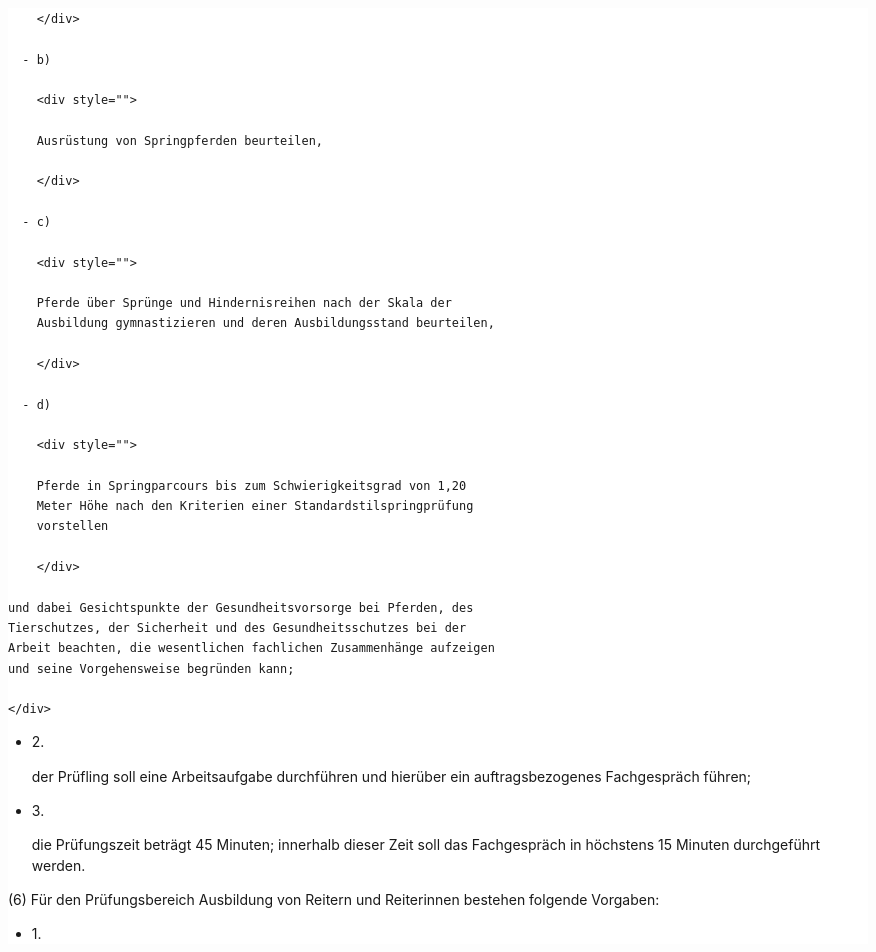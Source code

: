         </div>
    
      - b)
        
        <div style="">
        
        Ausrüstung von Springpferden beurteilen,
        
        </div>
    
      - c)
        
        <div style="">
        
        Pferde über Sprünge und Hindernisreihen nach der Skala der
        Ausbildung gymnastizieren und deren Ausbildungsstand beurteilen,
        
        </div>
    
      - d)
        
        <div style="">
        
        Pferde in Springparcours bis zum Schwierigkeitsgrad von 1,20
        Meter Höhe nach den Kriterien einer Standardstilspringprüfung
        vorstellen
        
        </div>
    
    und dabei Gesichtspunkte der Gesundheitsvorsorge bei Pferden, des
    Tierschutzes, der Sicherheit und des Gesundheitsschutzes bei der
    Arbeit beachten, die wesentlichen fachlichen Zusammenhänge aufzeigen
    und seine Vorgehensweise begründen kann;
    
    </div>

  - 2\.
    
    <div style="">
    
    der Prüfling soll eine Arbeitsaufgabe durchführen und hierüber ein
    auftragsbezogenes Fachgespräch führen;
    
    </div>

  - 3\.
    
    <div style="">
    
    die Prüfungszeit beträgt 45 Minuten; innerhalb dieser Zeit soll das
    Fachgespräch in höchstens 15 Minuten durchgeführt werden.
    
    </div>

</div>

<div class="jurAbsatz">

(6) Für den Prüfungsbereich Ausbildung von Reitern und Reiterinnen
bestehen folgende Vorgaben:

  - 1\.
    